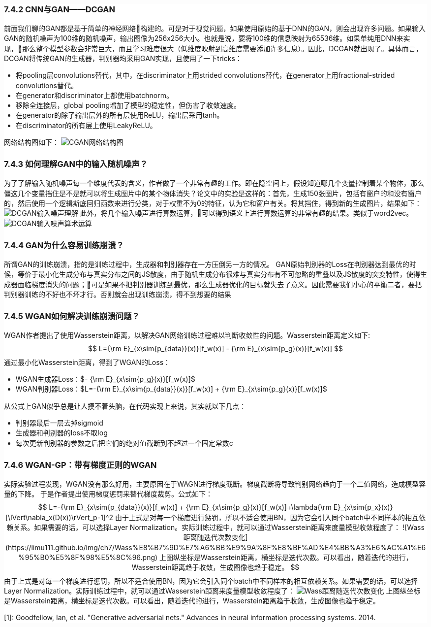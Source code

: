 ### 7.4.2 CNN与GAN——DCGAN

​	前面我们聊的GAN都是基于简单的神经网络构建的。可是对于视觉问题，如果使用原始的基于DNN的GAN，则会出现许多问题。如果输入GAN的随机噪声为100维的随机噪声，输出图像为256x256大小。也就是说，要将100维的信息映射为65536维。如果单纯用DNN来实现，那么整个模型参数会非常巨大，而且学习难度很大（低维度映射到高维度需要添加许多信息）。因此，DCGAN就出现了。具体而言，DCGAN将传统GAN的生成器，判别器均采用GAN实现，且使用了一下tricks：

- 将pooling层convolutions替代，其中，在discriminator上用strided convolutions替代，在generator上用fractional-strided convolutions替代。
- 在generator和discriminator上都使用batchnorm。 
- 移除全连接层，global pooling增加了模型的稳定性，但伤害了收敛速度。
- 在generator的除了输出层外的所有层使用ReLU，输出层采用tanh。
- 在discriminator的所有层上使用LeakyReLU。

网络结构图如下：
![CGAN网络结构图](https://limu111.github.io/img/ch7/DCGAN%E7%BB%93%E6%9E%84%E5%9B%BE.png)

### 7.4.3 如何理解GAN中的输入随机噪声？

​	为了了解输入随机噪声每一个维度代表的含义，作者做了一个非常有趣的工作。即在隐空间上，假设知道哪几个变量控制着某个物体，那么僵这几个变量挡住是不是就可以将生成图片中的某个物体消失？论文中的实验是这样的：首先，生成150张图片，包括有窗户的和没有窗户的，然后使用一个逻辑斯底回归函数来进行分类，对于权重不为0的特征，认为它和窗户有关。将其挡住，得到新的生成图片，结果如下：
![DCGAN输入噪声理解](https://limu111.github.io/img/ch7/7.4.3.png)
此外，将几个输入噪声进行算数运算，可以得到语义上进行算数运算的非常有趣的结果。类似于word2vec。
![DCGAN输入噪声算术运算](https://limu111.github.io/img/ch7/7.4.3-2.png)

### 7.4.4 GAN为什么容易训练崩溃？

​	所谓GAN的训练崩溃，指的是训练过程中，生成器和判别器存在一方压倒另一方的情况。
GAN原始判别器的Loss在判别器达到最优的时候，等价于最小化生成分布与真实分布之间的JS散度，由于随机生成分布很难与真实分布有不可忽略的重叠以及JS散度的突变特性，使得生成器面临梯度消失的问题；可是如果不把判别器训练到最优，那么生成器优化的目标就失去了意义。因此需要我们小心的平衡二者，要把判别器训练的不好也不坏才行。否则就会出现训练崩溃，得不到想要的结果

### 7.4.5 WGAN如何解决训练崩溃问题？

​	WGAN作者提出了使用Wasserstein距离，以解决GAN网络训练过程难以判断收敛性的问题。Wasserstein距离定义如下:
$$
L={\rm E}_{x\sim{p_{data}}(x)}[f_w(x)] - {\rm E}_{x\sim{p_g}(x)}[f_w(x)]
$$
通过最小化Wasserstein距离，得到了WGAN的Loss：

- WGAN生成器Loss：$- {\rm E}_{x\sim{p_g}(x)}[f_w(x)]​$
- WGAN判别器Loss：$L=-{\rm E}_{x\sim{p_{data}}(x)}[f_w(x)] + {\rm E}_{x\sim{p_g}(x)}[f_w(x)]$

从公式上GAN似乎总是让人摸不着头脑，在代码实现上来说，其实就以下几点：

- 判别器最后一层去掉sigmoid
- 生成器和判别器的loss不取log
- 每次更新判别器的参数之后把它们的绝对值截断到不超过一个固定常数c

### 7.4.6 WGAN-GP：带有梯度正则的WGAN

​	实际实验过程发现，WGAN没有那么好用，主要原因在于WAGN进行梯度截断。梯度截断将导致判别网络趋向于一个二值网络，造成模型容量的下降。
于是作者提出使用梯度惩罚来替代梯度裁剪。公式如下：
$$
L=-{\rm E}_{x\sim{p_{data}}(x)}[f_w(x)] + {\rm E}_{x\sim{p_g}(x)}[f_w(x)]+\lambda{\rm E}_{x\sim{p_x}(x)}[\lVert\nabla_x(D(x))\rVert_p-1]^2
由于上式是对每一个梯度进行惩罚，所以不适合使用BN，因为它会引入同个batch中不同样本的相互依赖关系。如果需要的话，可以选择Layer Normalization。实际训练过程中，就可以通过Wasserstein距离来度量模型收敛程度了：
![Wass距离随迭代次数变化](https://limu111.github.io/img/ch7/Wass%E8%B7%9D%E7%A6%BB%E9%9A%8F%E8%BF%AD%E4%BB%A3%E6%AC%A1%E6%95%B0%E5%8F%98%E5%8C%96.png)
上图纵坐标是Wasserstein距离，横坐标是迭代次数。可以看出，随着迭代的进行，Wasserstein距离趋于收敛，生成图像也趋于稳定。
$$
​	由于上式是对每一个梯度进行惩罚，所以不适合使用BN，因为它会引入同个batch中不同样本的相互依赖关系。如果需要的话，可以选择Layer Normalization。实际训练过程中，就可以通过Wasserstein距离来度量模型收敛程度了：
![Wass距离随迭代次数变化](https://limu111.github.io/img/ch7/Wass%E8%B7%9D%E7%A6%BB%E9%9A%8F%E8%BF%AD%E4%BB%A3%E6%AC%A1%E6%95%B0%E5%8F%98%E5%8C%96.png)
​	上图纵坐标是Wasserstein距离，横坐标是迭代次数。可以看出，随着迭代的进行，Wasserstein距离趋于收敛，生成图像也趋于稳定。


[1]: Goodfellow, Ian, et al. "Generative adversarial nets." Advances in neural information processing systems. 2014.